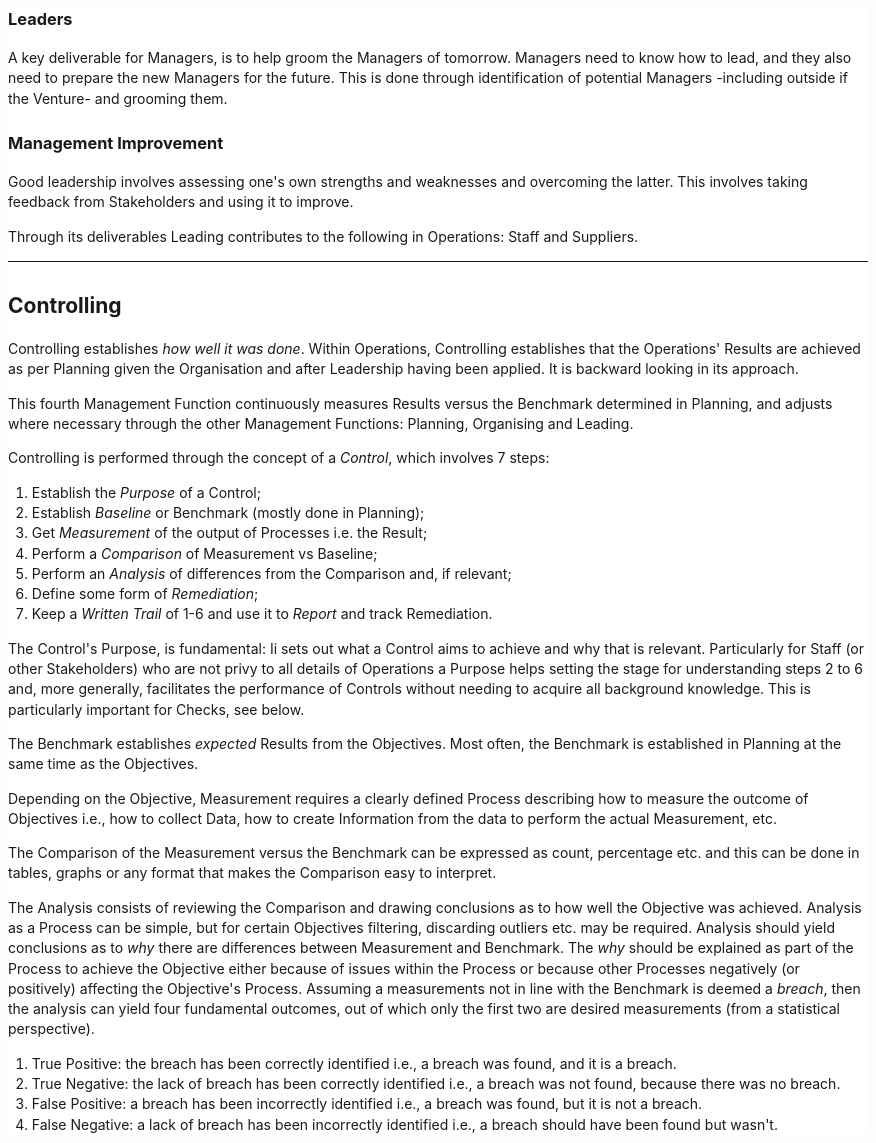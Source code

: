 ### Leaders
A key deliverable for Managers, is to help groom the Managers of tomorrow. Managers need to know how to lead, and they also need to prepare the new Managers for the future. This is done through identification of potential Managers -including outside if the Venture- and grooming them.

### Management Improvement
Good leadership involves assessing one's own strengths and weaknesses and overcoming the latter. This involves taking feedback from Stakeholders and using it to improve.

Through its deliverables Leading contributes to the following in Operations: Staff and Suppliers.
________________________________________
## Controlling
Controlling establishes *how well it was done*. Within Operations, Controlling establishes that the Operations' Results are achieved as per Planning given the Organisation and after Leadership having been applied. It is backward looking in its approach.
  
This fourth Management Function continuously measures Results versus the Benchmark determined in Planning, and adjusts where necessary through the other Management Functions: Planning, Organising and Leading. 
  
Controlling is performed through the concept of a *Control*, which involves 7 steps: 
1. Establish the *Purpose* of a Control;
2. Establish *Baseline* or Benchmark (mostly done in Planning); 
3. Get *Measurement* of the output of Processes i.e. the Result;
4. Perform a *Comparison* of Measurement vs Baseline;
5. Perform an *Analysis* of differences from the Comparison and, if relevant;
6. Define some form of *Remediation*;
7. Keep a *Written Trail* of 1-6 and use it to *Report* and track Remediation.

The Control's Purpose, is fundamental: Ii sets out what a Control aims to achieve and why that is relevant. Particularly for Staff (or other Stakeholders) who are not privy to all details of Operations a Purpose helps setting the stage for understanding steps 2 to 6 and, more generally, facilitates the performance of Controls without needing to acquire all background knowledge. This is particularly important for Checks, see below. 
  
The Benchmark establishes *expected* Results from the Objectives. Most often, the Benchmark is established in Planning at the same time as the Objectives.
   
Depending on the Objective, Measurement requires a clearly defined Process describing how to measure the outcome of Objectives i.e., how to collect Data, how to create Information from the data to perform the actual Measurement,  etc. 
  
The Comparison of the Measurement versus the Benchmark can be expressed as count, percentage etc. and this can be done in tables, graphs or any format that makes the Comparison easy to interpret.
  
The Analysis consists of reviewing the Comparison and drawing conclusions as to how well the Objective was achieved. Analysis as a Process can be simple, but for certain Objectives filtering, discarding outliers etc. may be required. Analysis should yield conclusions as to *why* there are differences between Measurement and Benchmark. The *why* should be explained as part of the Process to achieve the Objective either because of issues within the Process or because other Processes negatively (or positively) affecting the Objective's Process. 
Assuming a measurements not in line with the Benchmark is deemed a *breach*, then the analysis can yield four fundamental outcomes, out of which only the first two are desired measurements (from a statistical perspective). 
1. True Positive: the breach has been correctly identified i.e., a breach was found, and it is a breach. 
2. True Negative: the lack of  breach has been correctly identified i.e., a breach was not found, because there was no breach. 
3. False Positive: a breach has been incorrectly identified i.e., a breach was found, but it is not a breach.
4. False Negative: a lack of breach has been incorrectly identified i.e., a breach should have been found but wasn't.
   